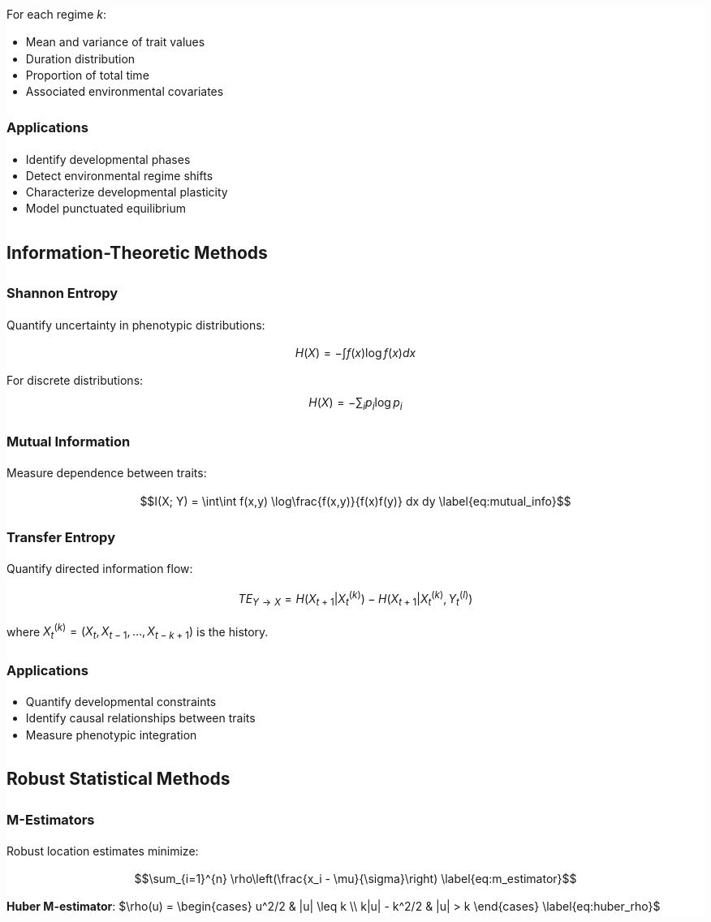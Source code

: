 For each regime $k$:
- Mean and variance of trait values
- Duration distribution
- Proportion of total time
- Associated environmental covariates

### Applications

- Identify developmental phases
- Detect environmental regime shifts
- Characterize developmental plasticity
- Model punctuated equilibrium

## Information-Theoretic Methods

### Shannon Entropy

Quantify uncertainty in phenotypic distributions:

$$H(X) = -\int f(x) \log f(x) dx \label{eq:shannon_entropy}$$

For discrete distributions:
$$H(X) = -\sum_{i} p_i \log p_i \label{eq:discrete_entropy}$$

### Mutual Information

Measure dependence between traits:

$$I(X; Y) = \int\int f(x,y) \log\frac{f(x,y)}{f(x)f(y)} dx dy \label{eq:mutual_info}$$

### Transfer Entropy

Quantify directed information flow:

$$TE_{Y \to X} = H(X_{t+1} | X_t^{(k)}) - H(X_{t+1} | X_t^{(k)}, Y_t^{(l)}) \label{eq:transfer_entropy}$$

where $X_t^{(k)} = (X_t, X_{t-1}, \ldots, X_{t-k+1})$ is the history.

### Applications

- Quantify developmental constraints
- Identify causal relationships between traits
- Measure phenotypic integration

## Robust Statistical Methods

### M-Estimators

Robust location estimates minimize:

$$\sum_{i=1}^{n} \rho\left(\frac{x_i - \mu}{\sigma}\right) \label{eq:m_estimator}$$

**Huber M-estimator**: $\rho(u) = \begin{cases} u^2/2 & |u| \leq k \\ k|u| - k^2/2 & |u| > k \end{cases} \label{eq:huber_rho}$
